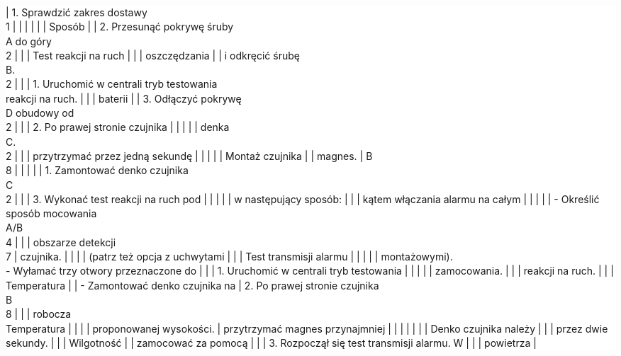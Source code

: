 | 1. Sprawdzić zakres dostawy<br>1                                                             |                                                                                                            |         |                                                                          |                        |                   | Sposób            |
| 2. Przesunąć pokrywę śruby<br>A do góry<br>2                                                 |                                                                                                            |         | Test reakcji na ruch                                                     |                        |                   | oszczędzania      |
| i odkręcić śrubę<br>B.<br>2                                                                  |                                                                                                            |         | 1. Uruchomić w centrali tryb testowania<br>reakcji na ruch.              |                        |                   | baterii           |
| 3. Odłączyć pokrywę<br>D obudowy od<br>2                                                     |                                                                                                            |         | 2. Po prawej stronie czujnika                                            |                        |                   |                   |
| denka<br>C.<br>2                                                                             |                                                                                                            |         | przytrzymać przez jedną sekundę                                          |                        |                   |                   |
| Montaż czujnika                                                                              |                                                                                                            | magnes. | B<br>8                                                                   |                        |                   |                   |
| 1. Zamontować denko czujnika<br>C<br>2                                                       |                                                                                                            |         | 3. Wykonać test reakcji na ruch pod                                      |                        |                   |                   |
| w następujący sposób:                                                                        |                                                                                                            |         | kątem włączania alarmu na całym                                          |                        |                   |                   |
| - Określić sposób mocowania<br>A/B<br>4                                                      |                                                                                                            |         | obszarze detekcji<br>7                                                   | czujnika.              |                   |                   |
| (patrz też opcja z uchwytami                                                                 |                                                                                                            |         | Test transmisji alarmu                                                   |                        |                   |                   |
| montażowymi).<br>- Wyłamać trzy otwory przeznaczone do                                       |                                                                                                            |         | 1. Uruchomić w centrali tryb testowania                                  |                        |                   |                   |
| zamocowania.                                                                                 |                                                                                                            |         | reakcji na ruch.                                                         |                        |                   | Temperatura       |
| - Zamontować denko czujnika na                                                               | 2. Po prawej stronie czujnika<br>B<br>8                                                                    |         |                                                                          | robocza<br>Temperatura |                   |                   |
| proponowanej wysokości.                                                                      | przytrzymać magnes przynajmniej                                                                            |         |                                                                          |                        |                   |                   |
| Denko czujnika należy                                                                        |                                                                                                            |         | przez dwie sekundy.                                                      |                        |                   | Wilgotność        |
| zamocować za pomocą                                                                          |                                                                                                            |         | 3. Rozpoczął się test transmisji alarmu. W                               |                        |                   | powietrza         |